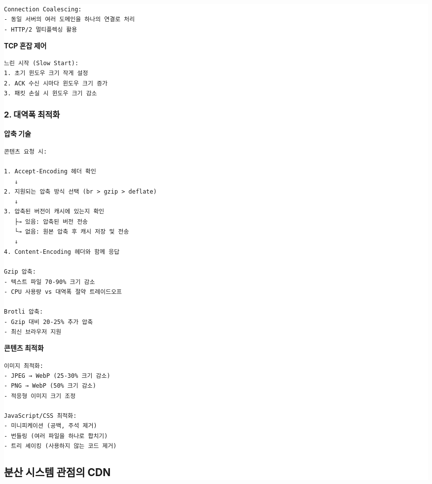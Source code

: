 ```
Connection Coalescing:
- 동일 서버의 여러 도메인을 하나의 연결로 처리
- HTTP/2 멀티플렉싱 활용
```

**TCP 혼잡 제어**

```
느린 시작 (Slow Start):
1. 초기 윈도우 크기 작게 설정
2. ACK 수신 시마다 윈도우 크기 증가
3. 패킷 손실 시 윈도우 크기 감소
```

### 2. 대역폭 최적화

**압축 기술**

```
콘텐츠 요청 시:

1. Accept-Encoding 헤더 확인
   ↓
2. 지원되는 압축 방식 선택 (br > gzip > deflate)
   ↓
3. 압축된 버전이 캐시에 있는지 확인
   ├→ 있음: 압축된 버전 전송
   └→ 없음: 원본 압축 후 캐시 저장 및 전송
   ↓
4. Content-Encoding 헤더와 함께 응답

Gzip 압축:
- 텍스트 파일 70-90% 크기 감소
- CPU 사용량 vs 대역폭 절약 트레이드오프

Brotli 압축:
- Gzip 대비 20-25% 추가 압축
- 최신 브라우저 지원
```

**콘텐츠 최적화**

```
이미지 최적화:
- JPEG → WebP (25-30% 크기 감소)
- PNG → WebP (50% 크기 감소)
- 적응형 이미지 크기 조정

JavaScript/CSS 최적화:
- 미니피케이션 (공백, 주석 제거)
- 번들링 (여러 파일을 하나로 합치기)
- 트리 셰이킹 (사용하지 않는 코드 제거)
```

## 분산 시스템 관점의 CDN
